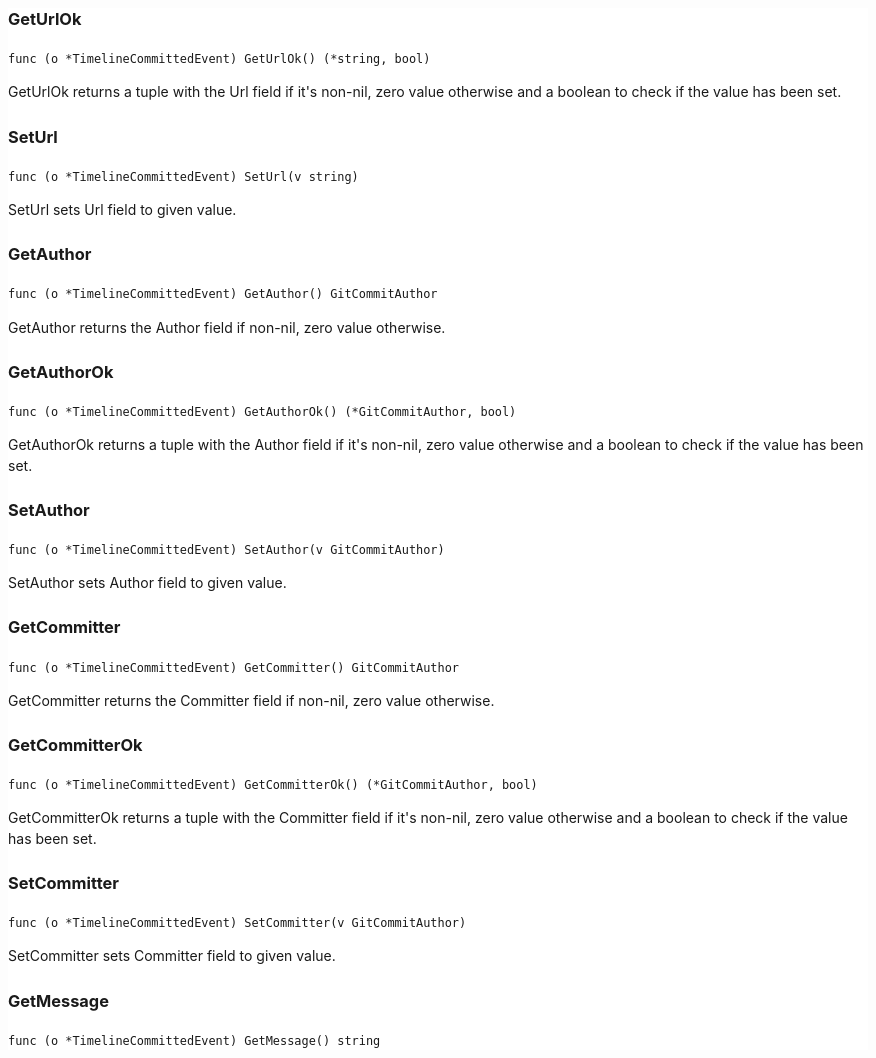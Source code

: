 ### GetUrlOk

`func (o *TimelineCommittedEvent) GetUrlOk() (*string, bool)`

GetUrlOk returns a tuple with the Url field if it's non-nil, zero value otherwise
and a boolean to check if the value has been set.

### SetUrl

`func (o *TimelineCommittedEvent) SetUrl(v string)`

SetUrl sets Url field to given value.


### GetAuthor

`func (o *TimelineCommittedEvent) GetAuthor() GitCommitAuthor`

GetAuthor returns the Author field if non-nil, zero value otherwise.

### GetAuthorOk

`func (o *TimelineCommittedEvent) GetAuthorOk() (*GitCommitAuthor, bool)`

GetAuthorOk returns a tuple with the Author field if it's non-nil, zero value otherwise
and a boolean to check if the value has been set.

### SetAuthor

`func (o *TimelineCommittedEvent) SetAuthor(v GitCommitAuthor)`

SetAuthor sets Author field to given value.


### GetCommitter

`func (o *TimelineCommittedEvent) GetCommitter() GitCommitAuthor`

GetCommitter returns the Committer field if non-nil, zero value otherwise.

### GetCommitterOk

`func (o *TimelineCommittedEvent) GetCommitterOk() (*GitCommitAuthor, bool)`

GetCommitterOk returns a tuple with the Committer field if it's non-nil, zero value otherwise
and a boolean to check if the value has been set.

### SetCommitter

`func (o *TimelineCommittedEvent) SetCommitter(v GitCommitAuthor)`

SetCommitter sets Committer field to given value.


### GetMessage

`func (o *TimelineCommittedEvent) GetMessage() string`
